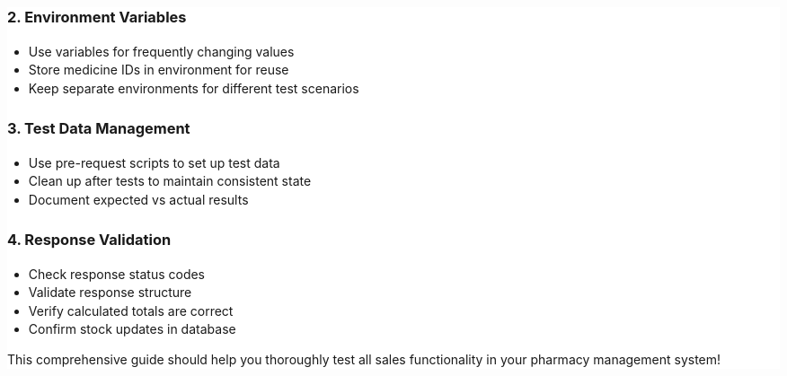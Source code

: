 ### 2. Environment Variables
- Use variables for frequently changing values
- Store medicine IDs in environment for reuse
- Keep separate environments for different test scenarios

### 3. Test Data Management
- Use pre-request scripts to set up test data
- Clean up after tests to maintain consistent state
- Document expected vs actual results

### 4. Response Validation
- Check response status codes
- Validate response structure
- Verify calculated totals are correct
- Confirm stock updates in database

This comprehensive guide should help you thoroughly test all sales functionality in your pharmacy management system!